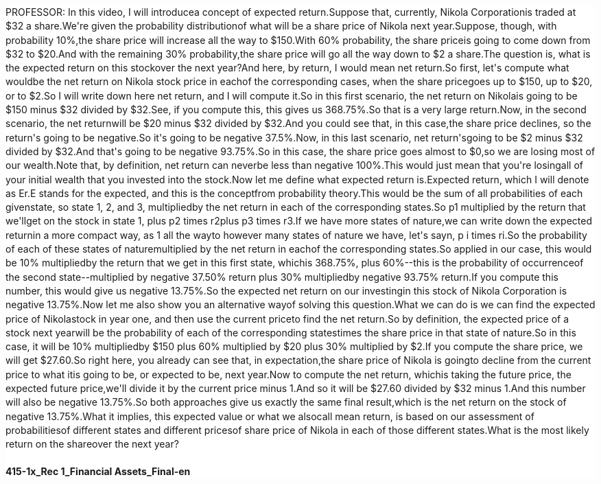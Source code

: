 PROFESSOR: In this video, I will introducea concept of expected return.Suppose that, currently, Nikola Corporationis traded at $32 a share.We're given the probability distributionof what will be a share price of Nikola next year.Suppose, though, with probability 10%,the share price will increase all the way to $150.With 60% probability, the share priceis going to come down from $32 to $20.And with the remaining 30% probability,the share price will go all the way down to $2 a share.The question is, what is the expected return on this stockover the next year?And here, by return, I would mean net return.So first, let's compute what wouldbe the net return on Nikola stock price in eachof the corresponding cases, when the share pricegoes up to $150, up to $20, or to $2.So I will write down here net return, and I will compute it.So in this first scenario, the net return on Nikolais going to be $150 minus $32 divided by $32.See, if you compute this, this gives us 368.75%.So that is a very large return.Now, in the second scenario, the net returnwill be $20 minus $32 divided by $32.And you could see that, in this case,the share price declines, so the return's going to be negative.So it's going to be negative 37.5%.Now, in this last scenario, net return'sgoing to be $2 minus $32 divided by $32.And that's going to be negative 93.75%.So in this case, the share price goes almost to $0,so we are losing most of our wealth.Note that, by definition, net return can neverbe less than negative 100%.This would just mean that you're losingall of your initial wealth that you invested into the stock.Now let me define what expected return is.Expected return, which I will denote as Er.E stands for the expected, and this is the conceptfrom probability theory.This would be the sum of all probabilities of each givenstate, so state 1, 2, and 3, multipliedby the net return in each of the corresponding states.So p1 multiplied by the return that we'llget on the stock in state 1, plus p2 times r2plus p3 times r3.If we have more states of nature,we can write down the expected returnin a more compact way, as 1 all the wayto however many states of nature we have, let's sayn, p i times ri.So the probability of each of these states of naturemultiplied by the net return in eachof the corresponding states.So applied in our case, this would be 10% multipliedby the return that we get in this first state, whichis 368.75%, plus 60%--this is the probability of occurrenceof the second state--multiplied by negative 37.50% return plus 30% multipliedby negative 93.75% return.If you compute this number, this would give us negative 13.75%.So the expected net return on our investingin this stock of Nikola Corporation is negative 13.75%.Now let me also show you an alternative wayof solving this question.What we can do is we can find the expected price of Nikolastock in year one, and then use the current priceto find the net return.So by definition, the expected price of a stock next yearwill be the probability of each of the corresponding statestimes the share price in that state of nature.So in this case, it will be 10% multipliedby $150 plus 60% multiplied by $20 plus 30% multiplied by $2.If you compute the share price, we will get $27.60.So right here, you already can see that, in expectation,the share price of Nikola is goingto decline from the current price to what itis going to be, or expected to be, next year.Now to compute the net return, whichis taking the future price, the expected future price,we'll divide it by the current price minus 1.And so it will be $27.60 divided by $32 minus 1.And this number will also be negative 13.75%.So both approaches give us exactly the same final result,which is the net return on the stock of negative 13.75%.What it implies, this expected value or what we alsocall mean return, is based on our assessment of probabilitiesof different states and different pricesof share price of Nikola in each of those different states.What is the most likely return on the shareover the next year?

#### 415-1x_Rec 1_Financial Assets_Final-en

